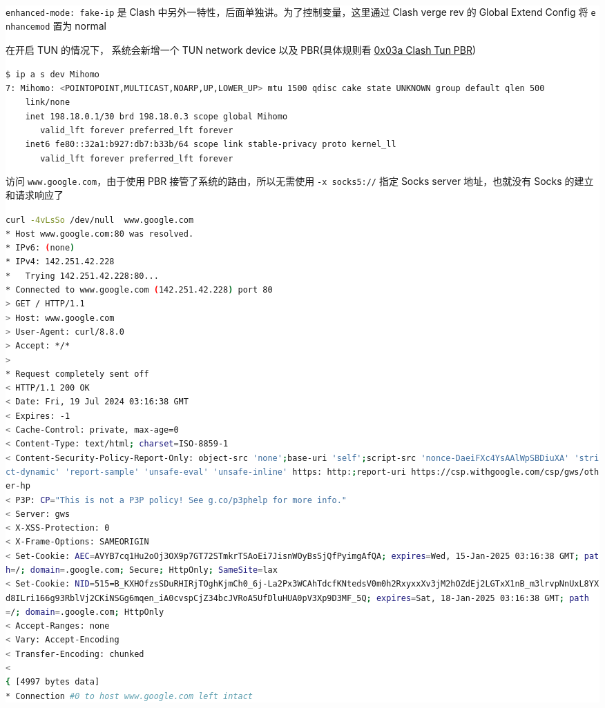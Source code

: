 `enhanced-mode: fake-ip` 是 Clash 中另外一特性，后面单独讲。为了控制变量，这里通过 Clash verge rev 的 Global Extend Config 将 `enhancemod` 置为 normal

在开启 TUN 的情况下， 系统会新增一个 TUN network device 以及 PBR(具体规则看 [0x03a Clash Tun PBR](#0x03a%20Clash%20Tun%20PBR))
```sh
$ ip a s dev Mihomo
7: Mihomo: <POINTOPOINT,MULTICAST,NOARP,UP,LOWER_UP> mtu 1500 qdisc cake state UNKNOWN group default qlen 500
    link/none
    inet 198.18.0.1/30 brd 198.18.0.3 scope global Mihomo
       valid_lft forever preferred_lft forever
    inet6 fe80::32a1:b927:db7:b33b/64 scope link stable-privacy proto kernel_ll
       valid_lft forever preferred_lft forever
```

访问 `www.google.com`，由于使用 PBR 接管了系统的路由，所以无需使用 `-x socks5://` 指定 Socks server 地址，也就没有 Socks 的建立和请求响应了
```sh
curl -4vLsSo /dev/null  www.google.com
* Host www.google.com:80 was resolved.
* IPv6: (none)
* IPv4: 142.251.42.228
*   Trying 142.251.42.228:80...
* Connected to www.google.com (142.251.42.228) port 80
> GET / HTTP/1.1
> Host: www.google.com
> User-Agent: curl/8.8.0
> Accept: */*
>
* Request completely sent off
< HTTP/1.1 200 OK
< Date: Fri, 19 Jul 2024 03:16:38 GMT
< Expires: -1
< Cache-Control: private, max-age=0
< Content-Type: text/html; charset=ISO-8859-1
< Content-Security-Policy-Report-Only: object-src 'none';base-uri 'self';script-src 'nonce-DaeiFXc4YsAAlWpSBDiuXA' 'strict-dynamic' 'report-sample' 'unsafe-eval' 'unsafe-inline' https: http:;report-uri https://csp.withgoogle.com/csp/gws/other-hp
< P3P: CP="This is not a P3P policy! See g.co/p3phelp for more info."
< Server: gws
< X-XSS-Protection: 0
< X-Frame-Options: SAMEORIGIN
< Set-Cookie: AEC=AVYB7cq1Hu2oOj3OX9p7GT72STmkrTSAoEi7JisnWOyBsSjQfPyimgAfQA; expires=Wed, 15-Jan-2025 03:16:38 GMT; path=/; domain=.google.com; Secure; HttpOnly; SameSite=lax
< Set-Cookie: NID=515=B_KXHOfzsSDuRHIRjTOghKjmCh0_6j-La2Px3WCAhTdcfKNtedsV0m0h2RxyxxXv3jM2hOZdEj2LGTxX1nB_m3lrvpNnUxL8YXd8ILri166g93RblVj2CKiNSGg6mqen_iA0cvspCjZ34bcJVRoA5UfDluHUA0pV3Xp9D3MF_5Q; expires=Sat, 18-Jan-2025 03:16:38 GMT; path=/; domain=.google.com; HttpOnly
< Accept-Ranges: none
< Vary: Accept-Encoding
< Transfer-Encoding: chunked
<
{ [4997 bytes data]
* Connection #0 to host www.google.com left intact
```
